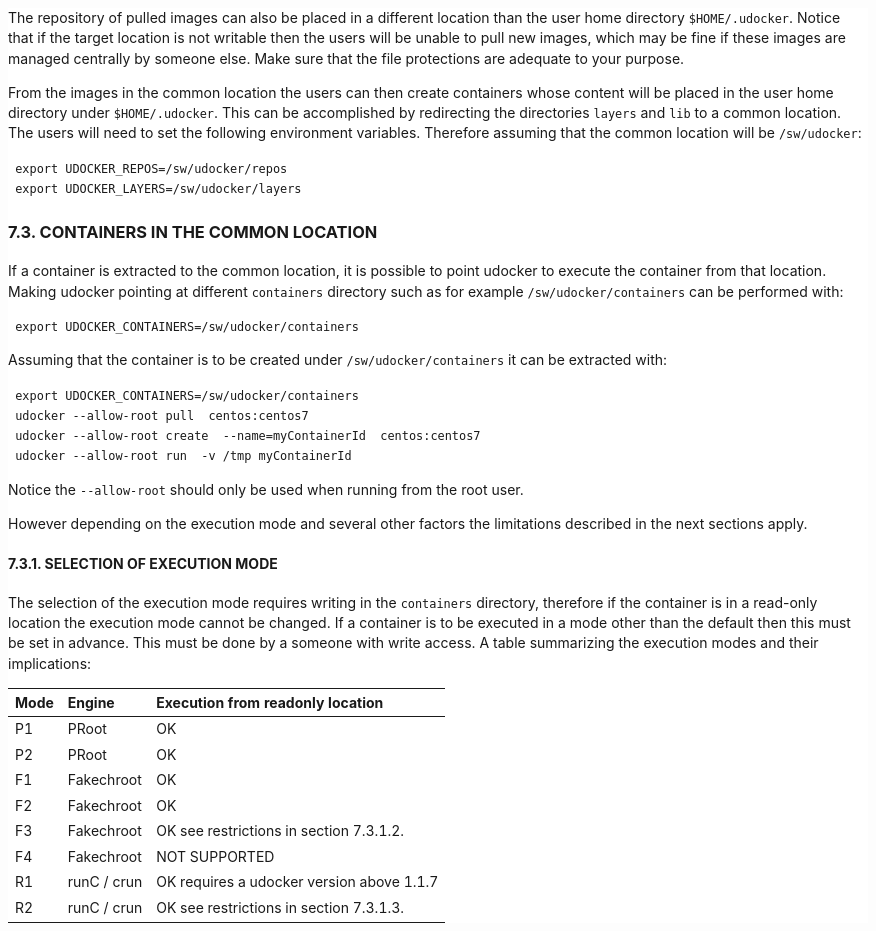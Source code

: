 The repository of pulled images can also be placed in a different location 
than the user home directory `$HOME/.udocker`. Notice that if the target
location is not writable then the users will be unable to pull new images, 
which may be fine if these images are managed centrally by someone else.
Make sure that the file protections are adequate to your purpose.

From the images in the common location the users can then create containers 
whose content will be placed in the user home directory under `$HOME/.udocker`. 
This can be accomplished by redirecting the directories `layers` and  `lib` 
to a common location. The users will need to set the following environment 
variables. Therefore assuming that the common location will be `/sw/udocker`:

```
 export UDOCKER_REPOS=/sw/udocker/repos
 export UDOCKER_LAYERS=/sw/udocker/layers
```

### 7.3. CONTAINERS IN THE COMMON LOCATION

If a container is extracted to  the common location, it is possible to
point udocker to execute the container from that location. Making
udocker pointing at different `containers` directory such as for example
`/sw/udocker/containers` can be performed with:

```
 export UDOCKER_CONTAINERS=/sw/udocker/containers
```

Assuming that the container is to be created under `/sw/udocker/containers`
it can be extracted with:

```
 export UDOCKER_CONTAINERS=/sw/udocker/containers
 udocker --allow-root pull  centos:centos7
 udocker --allow-root create  --name=myContainerId  centos:centos7
 udocker --allow-root run  -v /tmp myContainerId
```

Notice the `--allow-root` should only be used when running
from the root user.

However depending on the execution mode and several other factors the 
limitations described in the next sections apply.


#### 7.3.1. SELECTION OF EXECUTION MODE

The selection of the execution mode requires writing in the `containers`
directory, therefore if the container is in a read-only location the
execution mode cannot be changed. If a container is to be executed in a mode
other than the default then this must be set in advance. This must be done
by a someone with write access. A table summarizing the execution modes 
and their implications:

|Mode| Engine      | Execution from readonly location
|----|:------------|:------------------------------------------
| P1 | PRoot       | OK
| P2 | PRoot       | OK
| F1 | Fakechroot  | OK
| F2 | Fakechroot  | OK
| F3 | Fakechroot  | OK see restrictions in section 7.3.1.2.
| F4 | Fakechroot  | NOT SUPPORTED
| R1 | runC / crun | OK requires a udocker version above 1.1.7
| R2 | runC / crun | OK see restrictions in section 7.3.1.3. 